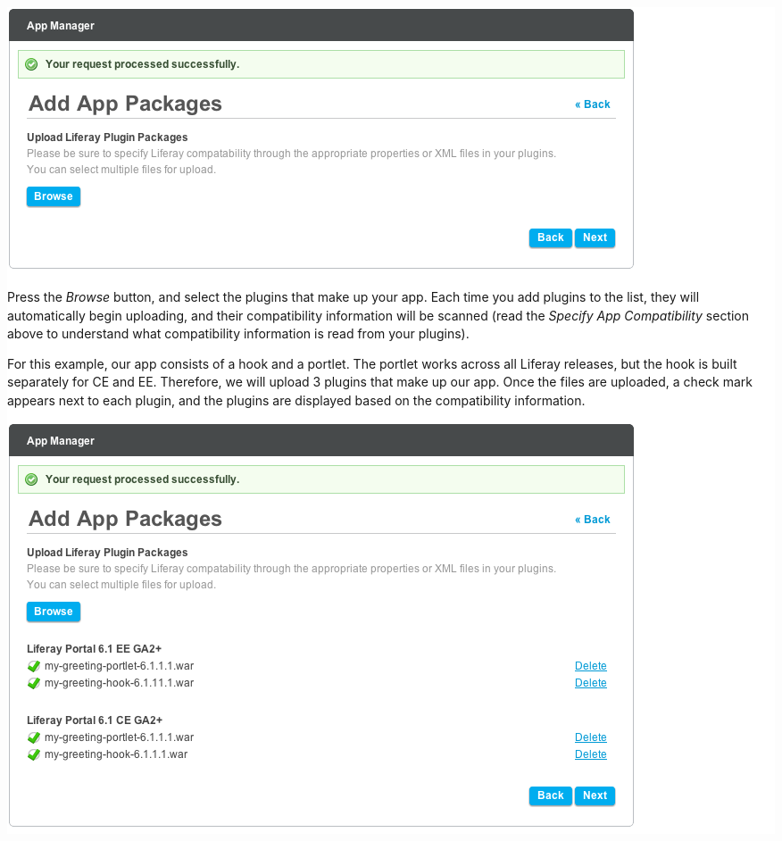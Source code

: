 ![Figure 12.6: Specify a set of files for each version of Liferay Portal you wish to support.](../../images/marketplace-add-app-initial-files.png) 

Press the *Browse* button, and select the plugins that make up your app. Each
time you add plugins to the list, they will automatically begin uploading, and
their compatibility information will be scanned (read the *Specify App
Compatibility* section above to understand what compatibility information is
read from your plugins).

For this example, our app consists of a hook and a portlet. The portlet works
across all Liferay releases, but the hook is built separately for CE and EE.
Therefore, we will upload 3 plugins that make up our app. Once the files are
uploaded, a check mark appears next to each plugin, and the plugins are
displayed based on the compatibility information.

![Figure 12.7: Your app has uploaded successfully.](../../images/marketplace-add-app-uploaded-files.png) 
